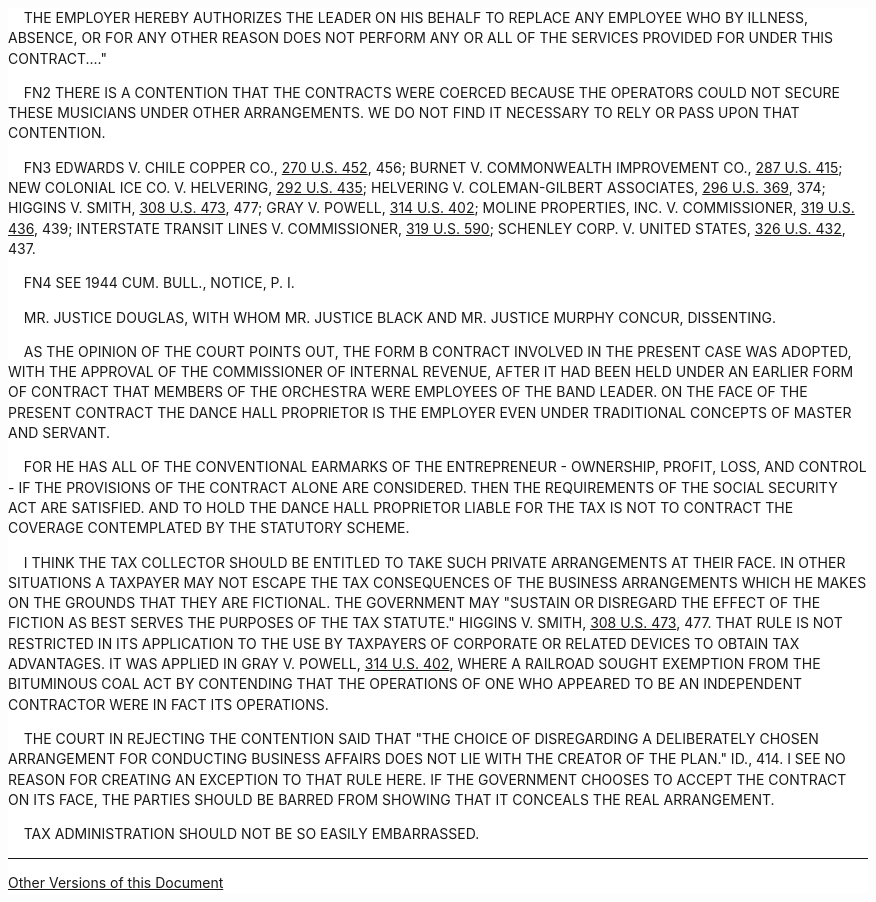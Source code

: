     THE EMPLOYER HEREBY AUTHORIZES THE LEADER ON HIS BEHALF TO REPLACE ANY EMPLOYEE WHO BY ILLNESS, ABSENCE, OR FOR ANY OTHER REASON DOES NOT PERFORM ANY OR ALL OF THE SERVICES PROVIDED FOR UNDER THIS CONTRACT...."

    FN2  THERE IS A CONTENTION THAT THE CONTRACTS WERE COERCED BECAUSE THE OPERATORS COULD NOT SECURE THESE MUSICIANS UNDER OTHER ARRANGEMENTS.  WE DO NOT FIND IT NECESSARY TO RELY OR PASS UPON THAT CONTENTION.

    FN3  EDWARDS V. CHILE COPPER CO., [270 U.S. 452][/us/courts/scotus/usReporter/270/452], 456; BURNET V. COMMONWEALTH IMPROVEMENT CO., [287 U.S. 415][/us/courts/scotus/usReporter/287/415]; NEW COLONIAL ICE CO. V. HELVERING, [292 U.S. 435][/us/courts/scotus/usReporter/292/435]; HELVERING V. COLEMAN-GILBERT ASSOCIATES, [296 U.S. 369][/us/courts/scotus/usReporter/296/369], 374; HIGGINS V. SMITH, [308 U.S. 473][/us/courts/scotus/usReporter/308/473], 477; GRAY V. POWELL, [314 U.S. 402][/us/courts/scotus/usReporter/314/402]; MOLINE PROPERTIES, INC. V. COMMISSIONER, [319 U.S. 436][/us/courts/scotus/usReporter/319/436], 439; INTERSTATE TRANSIT LINES V. COMMISSIONER, [319 U.S. 590][/us/courts/scotus/usReporter/319/590]; SCHENLEY CORP. V. UNITED STATES, [326 U.S. 432][/us/courts/scotus/usReporter/326/432], 437.

    FN4  SEE 1944 CUM. BULL., NOTICE, P. I.

    MR. JUSTICE DOUGLAS, WITH WHOM MR. JUSTICE BLACK AND MR. JUSTICE MURPHY CONCUR, DISSENTING.

    AS THE OPINION OF THE COURT POINTS OUT, THE FORM B CONTRACT INVOLVED IN THE PRESENT CASE WAS ADOPTED, WITH THE APPROVAL OF THE COMMISSIONER OF INTERNAL REVENUE, AFTER IT HAD BEEN HELD UNDER AN EARLIER FORM OF CONTRACT THAT MEMBERS OF THE ORCHESTRA WERE EMPLOYEES OF THE BAND LEADER.  ON THE FACE OF THE PRESENT CONTRACT THE DANCE HALL PROPRIETOR IS THE EMPLOYER EVEN UNDER TRADITIONAL CONCEPTS OF MASTER AND SERVANT.

    FOR HE HAS ALL OF THE CONVENTIONAL EARMARKS OF THE ENTREPRENEUR - OWNERSHIP, PROFIT, LOSS, AND CONTROL - IF THE PROVISIONS OF THE CONTRACT ALONE ARE CONSIDERED.  THEN THE REQUIREMENTS OF THE SOCIAL SECURITY ACT ARE SATISFIED.  AND TO HOLD THE DANCE HALL PROPRIETOR LIABLE FOR THE TAX IS NOT TO CONTRACT THE COVERAGE CONTEMPLATED BY THE STATUTORY SCHEME.

    I THINK THE TAX COLLECTOR SHOULD BE ENTITLED TO TAKE SUCH PRIVATE ARRANGEMENTS AT THEIR FACE.  IN OTHER SITUATIONS A TAXPAYER MAY NOT ESCAPE THE TAX CONSEQUENCES OF THE BUSINESS ARRANGEMENTS WHICH HE MAKES ON THE GROUNDS THAT THEY ARE FICTIONAL.  THE GOVERNMENT MAY "SUSTAIN OR DISREGARD THE EFFECT OF THE FICTION AS BEST SERVES THE PURPOSES OF THE TAX STATUTE."  HIGGINS V. SMITH, [308 U.S. 473][/us/courts/scotus/usReporter/308/473], 477.  THAT RULE IS NOT RESTRICTED IN ITS APPLICATION TO THE USE BY TAXPAYERS OF CORPORATE OR RELATED DEVICES TO OBTAIN TAX ADVANTAGES.  IT WAS APPLIED IN GRAY V. POWELL, [314 U.S. 402][/us/courts/scotus/usReporter/314/402], WHERE A RAILROAD SOUGHT EXEMPTION FROM THE BITUMINOUS COAL ACT BY CONTENDING THAT THE OPERATIONS OF ONE WHO APPEARED TO BE AN INDEPENDENT CONTRACTOR WERE IN FACT ITS OPERATIONS.

    THE COURT IN REJECTING THE CONTENTION SAID THAT "THE CHOICE OF DISREGARDING A DELIBERATELY CHOSEN ARRANGEMENT FOR CONDUCTING BUSINESS AFFAIRS DOES NOT LIE WITH THE CREATOR OF THE PLAN."  ID., 414.  I SEE NO REASON FOR CREATING AN EXCEPTION TO THAT RULE HERE.  IF THE GOVERNMENT CHOOSES TO ACCEPT THE CONTRACT ON ITS FACE, THE PARTIES SHOULD BE BARRED FROM SHOWING THAT IT CONCEALS THE REAL ARRANGEMENT.

    TAX ADMINISTRATION SHOULD NOT BE SO EASILY EMBARRASSED.

----------

[Other Versions of this Document](https://publicdocs.github.io/go/links?ns=uslm-x&ref=%2Fus%2Fcourts%2Fscotus%2FusReporter%2F332%2F126)


[/us/courts/scotus/usReporter/332/126]: https://publicdocs.github.io/go/links?ns=uslm-x&ref=%2Fus%2Fcourts%2Fscotus%2FusReporter%2F332%2F126
[/us/courts/scotus/usReporter/329/711]: https://publicdocs.github.io/go/links?ns=uslm-x&ref=%2Fus%2Fcourts%2Fscotus%2FusReporter%2F329%2F711
[/us/courts/scotus/usReporter/329/711]: https://publicdocs.github.io/go/links?ns=uslm-x&ref=%2Fus%2Fcourts%2Fscotus%2FusReporter%2F329%2F711
[/us/courts/scotus/usReporter/331/704]: https://publicdocs.github.io/go/links?ns=uslm-x&ref=%2Fus%2Fcourts%2Fscotus%2FusReporter%2F331%2F704
[/us/courts/scotus/usReporter/331/704]: https://publicdocs.github.io/go/links?ns=uslm-x&ref=%2Fus%2Fcourts%2Fscotus%2FusReporter%2F331%2F704
[/us/courts/scotus/usReporter/327/358]: https://publicdocs.github.io/go/links?ns=uslm-x&ref=%2Fus%2Fcourts%2Fscotus%2FusReporter%2F327%2F358
[/us/courts/scotus/usReporter/270/452]: https://publicdocs.github.io/go/links?ns=uslm-x&ref=%2Fus%2Fcourts%2Fscotus%2FusReporter%2F270%2F452
[/us/courts/scotus/usReporter/287/415]: https://publicdocs.github.io/go/links?ns=uslm-x&ref=%2Fus%2Fcourts%2Fscotus%2FusReporter%2F287%2F415
[/us/courts/scotus/usReporter/292/435]: https://publicdocs.github.io/go/links?ns=uslm-x&ref=%2Fus%2Fcourts%2Fscotus%2FusReporter%2F292%2F435
[/us/courts/scotus/usReporter/296/369]: https://publicdocs.github.io/go/links?ns=uslm-x&ref=%2Fus%2Fcourts%2Fscotus%2FusReporter%2F296%2F369
[/us/courts/scotus/usReporter/308/473]: https://publicdocs.github.io/go/links?ns=uslm-x&ref=%2Fus%2Fcourts%2Fscotus%2FusReporter%2F308%2F473
[/us/courts/scotus/usReporter/314/402]: https://publicdocs.github.io/go/links?ns=uslm-x&ref=%2Fus%2Fcourts%2Fscotus%2FusReporter%2F314%2F402
[/us/courts/scotus/usReporter/319/436]: https://publicdocs.github.io/go/links?ns=uslm-x&ref=%2Fus%2Fcourts%2Fscotus%2FusReporter%2F319%2F436
[/us/courts/scotus/usReporter/319/590]: https://publicdocs.github.io/go/links?ns=uslm-x&ref=%2Fus%2Fcourts%2Fscotus%2FusReporter%2F319%2F590
[/us/courts/scotus/usReporter/326/432]: https://publicdocs.github.io/go/links?ns=uslm-x&ref=%2Fus%2Fcourts%2Fscotus%2FusReporter%2F326%2F432
[/us/courts/scotus/usReporter/308/473]: https://publicdocs.github.io/go/links?ns=uslm-x&ref=%2Fus%2Fcourts%2Fscotus%2FusReporter%2F308%2F473
[/us/courts/scotus/usReporter/314/402]: https://publicdocs.github.io/go/links?ns=uslm-x&ref=%2Fus%2Fcourts%2Fscotus%2FusReporter%2F314%2F402